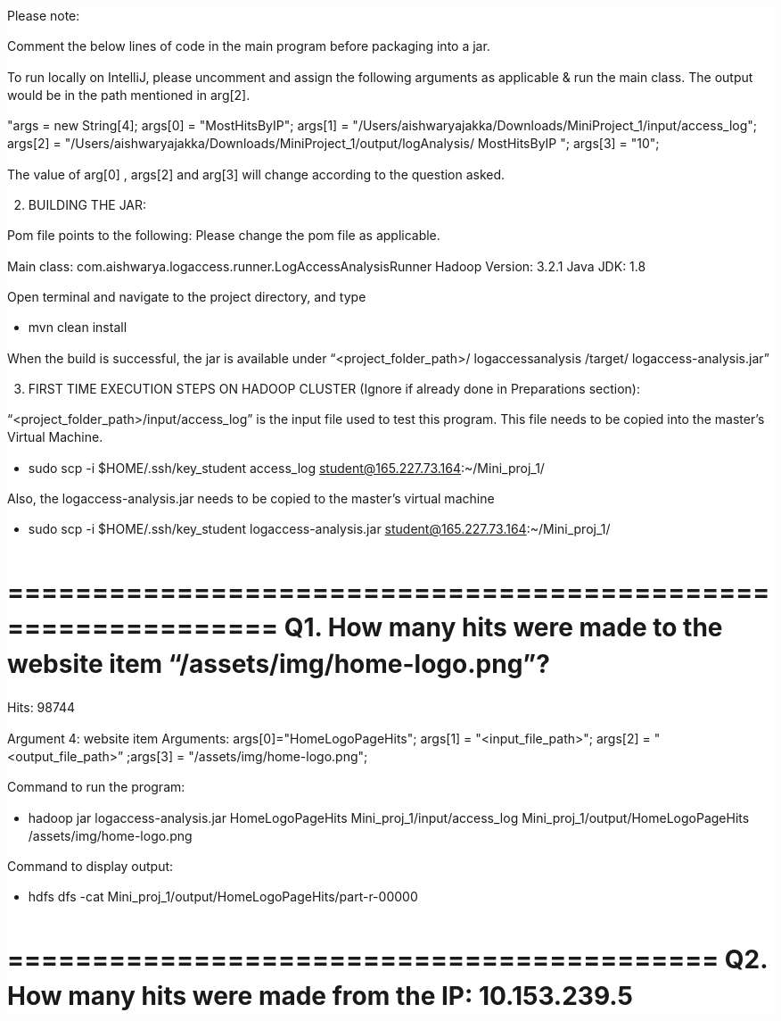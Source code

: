 Please note: 

Comment the below lines of code in the main program before packaging into a jar.  

To run locally on IntelliJ, please uncomment and assign the following arguments as applicable & run the main class. The output would be in the path mentioned in arg[2]. 

"args = new String[4]; 
args[0] = "MostHitsByIP"; 
args[1] = "/Users/aishwaryajakka/Downloads/MiniProject_1/input/access_log"; 
args[2] = "/Users/aishwaryajakka/Downloads/MiniProject_1/output/logAnalysis/ MostHitsByIP "; 
args[3] = "10"; 

The value of arg[0] , args[2] and arg[3] will change according to the question asked. 
 
2. BUILDING THE JAR: 

Pom file points to the following: Please change the pom file as applicable. 

Main class: com.aishwarya.logaccess.runner.LogAccessAnalysisRunner 
Hadoop Version: 3.2.1 
Java JDK: 1.8 

Open terminal and navigate to the project directory, and type 

- mvn clean install 

When the build is successful, the jar is available under “<project_folder_path>/ logaccessanalysis /target/ logaccess-analysis.jar” 

3. FIRST TIME EXECUTION STEPS ON HADOOP CLUSTER (Ignore if already done in Preparations section):

“<project_folder_path>/input/access_log” is the input file used to test this program. This file needs to be copied into the master’s Virtual Machine.
- sudo scp -i $HOME/.ssh/key_student access_log student@165.227.73.164:~/Mini_proj_1/

Also, the logaccess-analysis.jar needs to be copied to the master’s virtual machine 
- sudo scp -i $HOME/.ssh/key_student logaccess-analysis.jar student@165.227.73.164:~/Mini_proj_1/

=============================================================
Q1. How many hits were made to the website item “/assets/img/home-logo.png”?
=============================================================

Hits: 98744

Argument 4: website item
Arguments: args[0]="HomeLogoPageHits"; args[1] = "<input_file_path>"; args[2] = "<output_file_path>” ;args[3] = "/assets/img/home-logo.png";

Command to run the program:
- hadoop jar logaccess-analysis.jar HomeLogoPageHits Mini_proj_1/input/access_log Mini_proj_1/output/HomeLogoPageHits /assets/img/home-logo.png

Command to display output:
- hdfs dfs -cat Mini_proj_1/output/HomeLogoPageHits/part-r-00000

==========================================
Q2. How many hits were made from the IP: 10.153.239.5
==========================================
